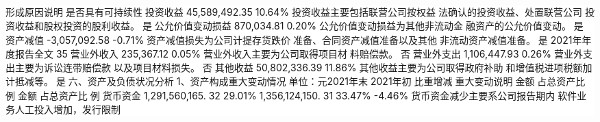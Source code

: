 形成原因说明
是否具有可持续性
投资收益
45,589,492.35
10.64%
投资收益主要包括联营公司按权益
法确认的投资收益、处置联营公司
投资收益和股权投资的股利收益。
是
公允价值变动损益
870,034.81
0.20%
公允价值变动损益为其他非流动金
融资产的公允价值变动。
是
资产减值
-3,057,092.58
-0.71%
资产减值损失为公司计提存货跌价
准备、合同资产减值准备以及其他
非流动资产减值准备。
是
2021年年度报告全文
35
营业外收入
235,367.12
0.05%
营业外收入主要为公司取得项目材
料赔偿款。
否
营业外支出
1,106,447.93
0.26%
营业外支出主要为诉讼连带赔偿款
以及项目材料损失。
否
其他收益
50,802,336.39
11.86%
其他收益主要为公司取得政府补助
和增值税进项税额加计抵减等。
是
六、资产及负债状况分析
1、资产构成重大变动情况
单位：元2021年末
2021年初
比重增减
重大变动说明
金额
占总资产比
例
金额
占总资产比
例
货币资金
1,291,560,165.
32
29.01%
1,356,124,150.
31
33.47%
-4.46%
货币资金减少主要系公司报告期内
软件业务人工投入增加，发行限制
